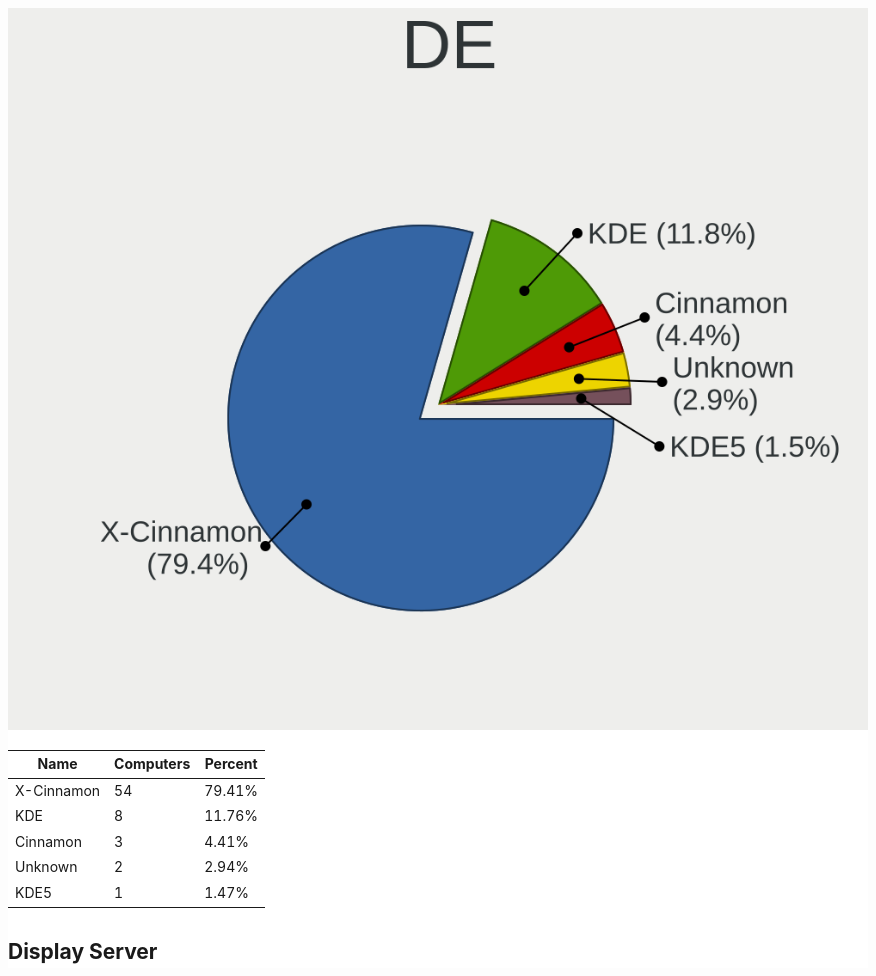 ![DE](./All/images/pie_chart/os_de.svg)


| Name       | Computers | Percent |
|------------|-----------|---------|
| X-Cinnamon | 54        | 79.41%  |
| KDE        | 8         | 11.76%  |
| Cinnamon   | 3         | 4.41%   |
| Unknown    | 2         | 2.94%   |
| KDE5       | 1         | 1.47%   |

Display Server
--------------
